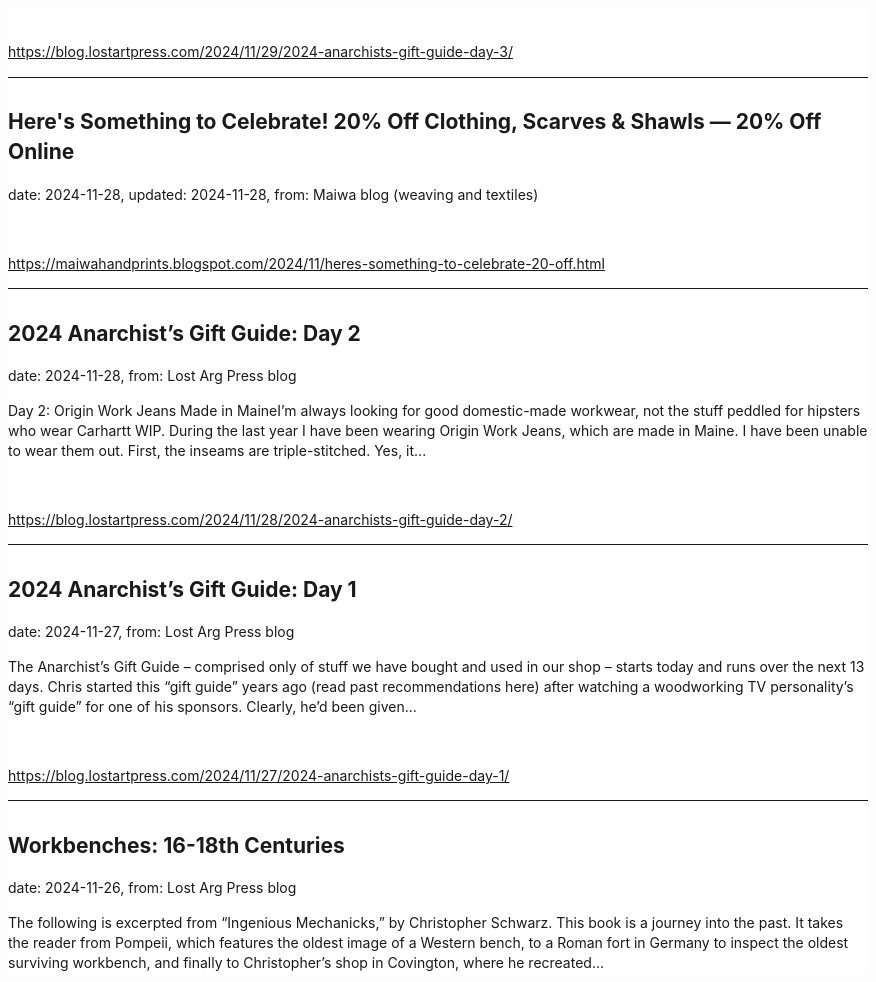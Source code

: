 <br> 

<https://blog.lostartpress.com/2024/11/29/2024-anarchists-gift-guide-day-3/>

---

## Here's Something to Celebrate! 20% Off Clothing, Scarves & Shawls — 20% Off Online

date: 2024-11-28, updated: 2024-11-28, from: Maiwa blog (weaving and textiles)

 

<br> 

<https://maiwahandprints.blogspot.com/2024/11/heres-something-to-celebrate-20-off.html>

---

## 2024 Anarchist’s Gift Guide: Day 2

date: 2024-11-28, from: Lost Arg Press blog

Day 2: Origin Work Jeans Made in MaineI’m always looking for good domestic-made workwear, not the stuff peddled for hipsters who wear Carhartt WIP. During the last year I have been wearing Origin Work Jeans, which are made in Maine. I have been unable to wear them out. First, the inseams are triple-stitched. Yes, it... 

<br> 

<https://blog.lostartpress.com/2024/11/28/2024-anarchists-gift-guide-day-2/>

---

## 2024 Anarchist’s Gift Guide: Day 1

date: 2024-11-27, from: Lost Arg Press blog

The Anarchist’s Gift Guide – comprised only of stuff we have bought and used in our shop – starts today and runs over the next 13 days. Chris started this “gift guide” years ago (read past recommendations here) after watching a woodworking TV personality’s “gift guide” for one of his sponsors. Clearly, he’d been given... 

<br> 

<https://blog.lostartpress.com/2024/11/27/2024-anarchists-gift-guide-day-1/>

---

## Workbenches: 16-18th Centuries

date: 2024-11-26, from: Lost Arg Press blog

The following is excerpted from “Ingenious Mechanicks,” by Christopher Schwarz. This book is a journey into the past. It takes the reader from Pompeii, which features the oldest image of a Western bench, to a Roman fort in Germany to inspect the oldest surviving workbench, and finally to Christopher’s shop in Covington, where he recreated... 
